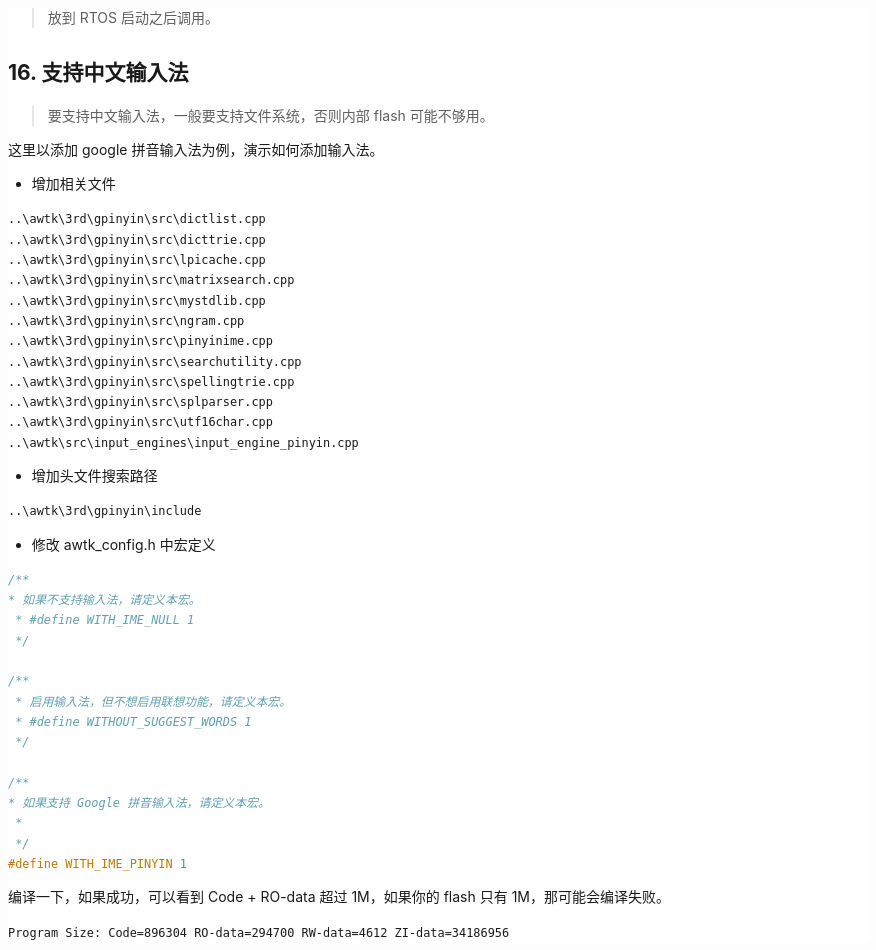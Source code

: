 > 放到 RTOS 启动之后调用。

## 16. 支持中文输入法

> 要支持中文输入法，一般要支持文件系统，否则内部 flash 可能不够用。

这里以添加 google 拼音输入法为例，演示如何添加输入法。

* 增加相关文件

```
..\awtk\3rd\gpinyin\src\dictlist.cpp
..\awtk\3rd\gpinyin\src\dicttrie.cpp
..\awtk\3rd\gpinyin\src\lpicache.cpp
..\awtk\3rd\gpinyin\src\matrixsearch.cpp
..\awtk\3rd\gpinyin\src\mystdlib.cpp
..\awtk\3rd\gpinyin\src\ngram.cpp
..\awtk\3rd\gpinyin\src\pinyinime.cpp
..\awtk\3rd\gpinyin\src\searchutility.cpp
..\awtk\3rd\gpinyin\src\spellingtrie.cpp
..\awtk\3rd\gpinyin\src\splparser.cpp
..\awtk\3rd\gpinyin\src\utf16char.cpp
..\awtk\src\input_engines\input_engine_pinyin.cpp
```

* 增加头文件搜索路径

```
..\awtk\3rd\gpinyin\include
```

* 修改 awtk_config.h 中宏定义

```c
/**
* 如果不支持输入法，请定义本宏。
 * #define WITH_IME_NULL 1
 */

/**
 * 启用输入法，但不想启用联想功能，请定义本宏。
 * #define WITHOUT_SUGGEST_WORDS 1
 */

/**
* 如果支持 Google 拼音输入法，请定义本宏。
 *
 */
#define WITH_IME_PINYIN 1
```

编译一下，如果成功，可以看到 Code + RO-data 超过 1M，如果你的 flash 只有 1M，那可能会编译失败。

```
Program Size: Code=896304 RO-data=294700 RW-data=4612 ZI-data=34186956  
```
